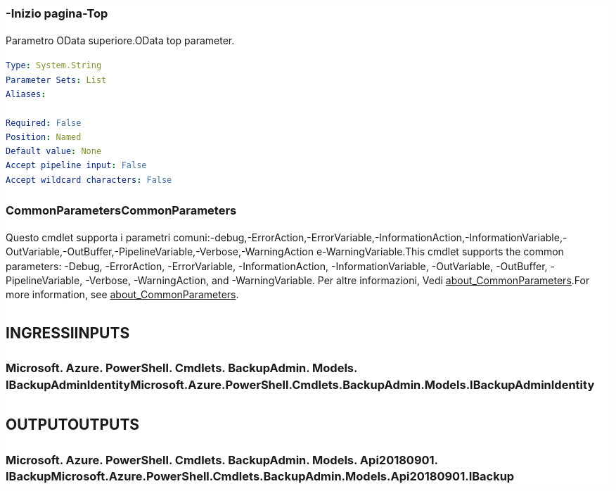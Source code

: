 ### <span data-ttu-id="fc552-131">-Inizio pagina</span><span class="sxs-lookup"><span data-stu-id="fc552-131">-Top</span></span>
<span data-ttu-id="fc552-132">Parametro OData superiore.</span><span class="sxs-lookup"><span data-stu-id="fc552-132">OData top parameter.</span></span>

```yaml
Type: System.String
Parameter Sets: List
Aliases:

Required: False
Position: Named
Default value: None
Accept pipeline input: False
Accept wildcard characters: False

```

### <span data-ttu-id="fc552-133">CommonParameters</span><span class="sxs-lookup"><span data-stu-id="fc552-133">CommonParameters</span></span>
<span data-ttu-id="fc552-134">Questo cmdlet supporta i parametri comuni:-debug,-ErrorAction,-ErrorVariable,-InformationAction,-InformationVariable,-OutVariable,-OutBuffer,-PipelineVariable,-Verbose,-WarningAction e-WarningVariable.</span><span class="sxs-lookup"><span data-stu-id="fc552-134">This cmdlet supports the common parameters: -Debug, -ErrorAction, -ErrorVariable, -InformationAction, -InformationVariable, -OutVariable, -OutBuffer, -PipelineVariable, -Verbose, -WarningAction, and -WarningVariable.</span></span> <span data-ttu-id="fc552-135">Per altre informazioni, Vedi [about_CommonParameters](http://go.microsoft.com/fwlink/?LinkID=113216).</span><span class="sxs-lookup"><span data-stu-id="fc552-135">For more information, see [about_CommonParameters](http://go.microsoft.com/fwlink/?LinkID=113216).</span></span>

## <span data-ttu-id="fc552-136">INGRESSI</span><span class="sxs-lookup"><span data-stu-id="fc552-136">INPUTS</span></span>

### <span data-ttu-id="fc552-137">Microsoft. Azure. PowerShell. Cmdlets. BackupAdmin. Models. IBackupAdminIdentity</span><span class="sxs-lookup"><span data-stu-id="fc552-137">Microsoft.Azure.PowerShell.Cmdlets.BackupAdmin.Models.IBackupAdminIdentity</span></span>

## <span data-ttu-id="fc552-138">OUTPUT</span><span class="sxs-lookup"><span data-stu-id="fc552-138">OUTPUTS</span></span>

### <span data-ttu-id="fc552-139">Microsoft. Azure. PowerShell. Cmdlets. BackupAdmin. Models. Api20180901. IBackup</span><span class="sxs-lookup"><span data-stu-id="fc552-139">Microsoft.Azure.PowerShell.Cmdlets.BackupAdmin.Models.Api20180901.IBackup</span></span>
